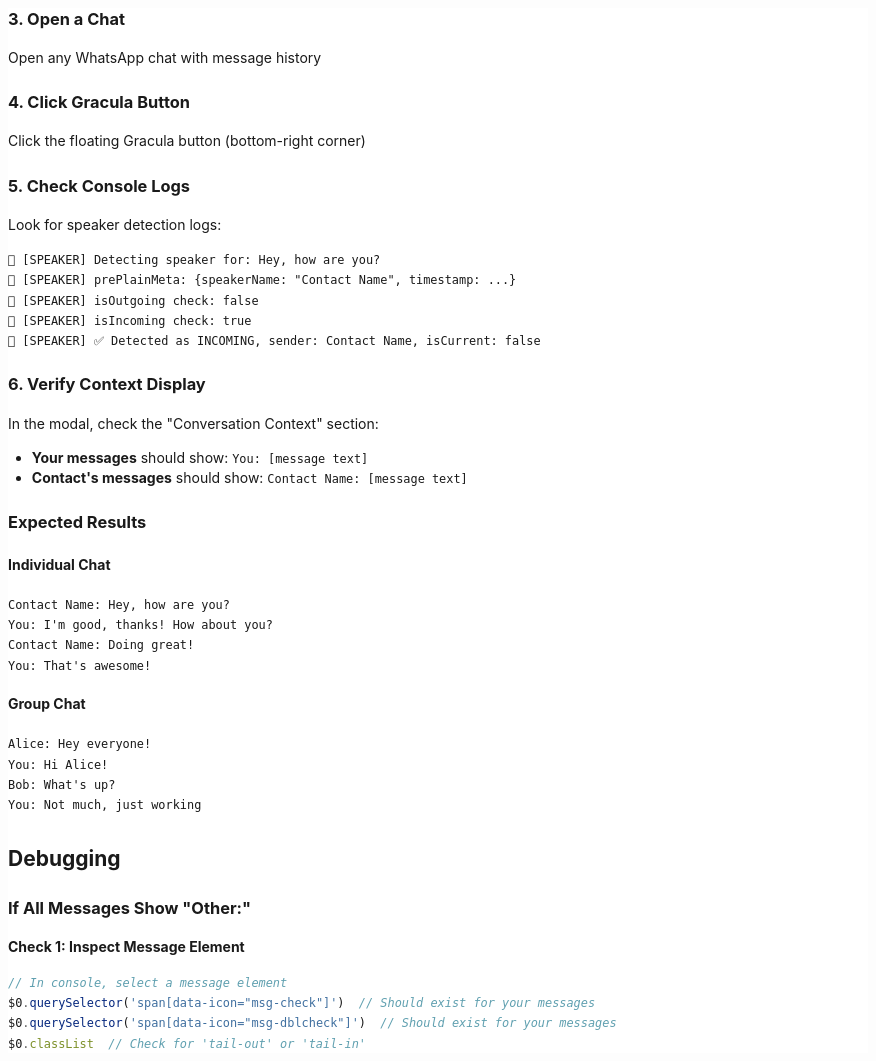 ### 3. Open a Chat
Open any WhatsApp chat with message history

### 4. Click Gracula Button
Click the floating Gracula button (bottom-right corner)

### 5. Check Console Logs
Look for speaker detection logs:
```
🧛 [SPEAKER] Detecting speaker for: Hey, how are you?
🧛 [SPEAKER] prePlainMeta: {speakerName: "Contact Name", timestamp: ...}
🧛 [SPEAKER] isOutgoing check: false
🧛 [SPEAKER] isIncoming check: true
🧛 [SPEAKER] ✅ Detected as INCOMING, sender: Contact Name, isCurrent: false
```

### 6. Verify Context Display
In the modal, check the "Conversation Context" section:
- **Your messages** should show: `You: [message text]`
- **Contact's messages** should show: `Contact Name: [message text]`

### Expected Results

#### Individual Chat
```
Contact Name: Hey, how are you?
You: I'm good, thanks! How about you?
Contact Name: Doing great!
You: That's awesome!
```

#### Group Chat
```
Alice: Hey everyone!
You: Hi Alice!
Bob: What's up?
You: Not much, just working
```

## Debugging

### If All Messages Show "Other:"

**Check 1: Inspect Message Element**
```javascript
// In console, select a message element
$0.querySelector('span[data-icon="msg-check"]')  // Should exist for your messages
$0.querySelector('span[data-icon="msg-dblcheck"]')  // Should exist for your messages
$0.classList  // Check for 'tail-out' or 'tail-in'
```
